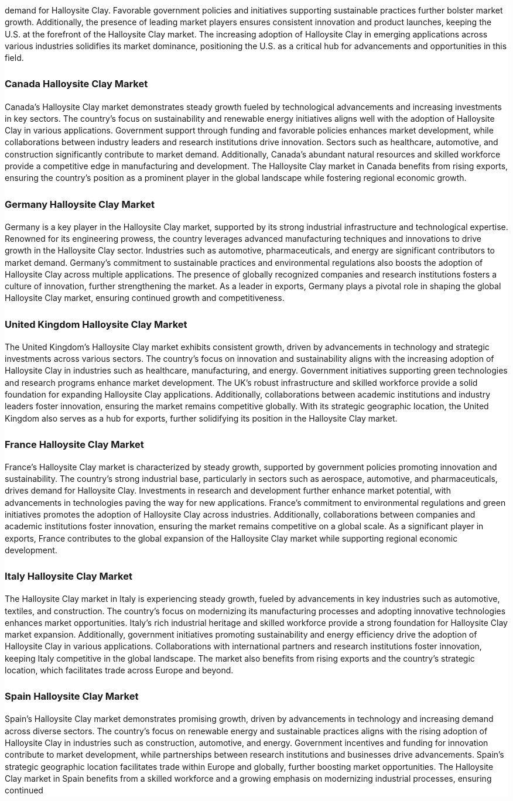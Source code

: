 demand for Halloysite Clay. Favorable government policies and initiatives supporting sustainable practices further bolster market growth. Additionally, the presence of leading market players ensures consistent innovation and product launches, keeping the U.S. at the forefront of the Halloysite Clay market. The increasing adoption of Halloysite Clay in emerging applications across various industries solidifies its market dominance, positioning the U.S. as a critical hub for advancements and opportunities in this field.</p><h3>Canada Halloysite Clay Market</h3><p>Canada&rsquo;s Halloysite Clay market demonstrates steady growth fueled by technological advancements and increasing investments in key sectors. The country&rsquo;s focus on sustainability and renewable energy initiatives aligns well with the adoption of Halloysite Clay in various applications. Government support through funding and favorable policies enhances market development, while collaborations between industry leaders and research institutions drive innovation. Sectors such as healthcare, automotive, and construction significantly contribute to market demand. Additionally, Canada&rsquo;s abundant natural resources and skilled workforce provide a competitive edge in manufacturing and development. The Halloysite Clay market in Canada benefits from rising exports, ensuring the country&rsquo;s position as a prominent player in the global landscape while fostering regional economic growth.</p><h3>Germany Halloysite Clay Market</h3><p>Germany is a key player in the Halloysite Clay market, supported by its strong industrial infrastructure and technological expertise. Renowned for its engineering prowess, the country leverages advanced manufacturing techniques and innovations to drive growth in the Halloysite Clay sector. Industries such as automotive, pharmaceuticals, and energy are significant contributors to market demand. Germany&rsquo;s commitment to sustainable practices and environmental regulations also boosts the adoption of Halloysite Clay across multiple applications. The presence of globally recognized companies and research institutions fosters a culture of innovation, further strengthening the market. As a leader in exports, Germany plays a pivotal role in shaping the global Halloysite Clay market, ensuring continued growth and competitiveness.</p><h3>United Kingdom Halloysite Clay Market</h3><p>The United Kingdom&rsquo;s Halloysite Clay market exhibits consistent growth, driven by advancements in technology and strategic investments across various sectors. The country&rsquo;s focus on innovation and sustainability aligns with the increasing adoption of Halloysite Clay in industries such as healthcare, manufacturing, and energy. Government initiatives supporting green technologies and research programs enhance market development. The UK&rsquo;s robust infrastructure and skilled workforce provide a solid foundation for expanding Halloysite Clay applications. Additionally, collaborations between academic institutions and industry leaders foster innovation, ensuring the market remains competitive globally. With its strategic geographic location, the United Kingdom also serves as a hub for exports, further solidifying its position in the Halloysite Clay market.</p><h3>France Halloysite Clay Market</h3><p>France&rsquo;s Halloysite Clay market is characterized by steady growth, supported by government policies promoting innovation and sustainability. The country&rsquo;s strong industrial base, particularly in sectors such as aerospace, automotive, and pharmaceuticals, drives demand for Halloysite Clay. Investments in research and development further enhance market potential, with advancements in technologies paving the way for new applications. France&rsquo;s commitment to environmental regulations and green initiatives promotes the adoption of Halloysite Clay across industries. Additionally, collaborations between companies and academic institutions foster innovation, ensuring the market remains competitive on a global scale. As a significant player in exports, France contributes to the global expansion of the Halloysite Clay market while supporting regional economic development.</p><h3>Italy Halloysite Clay Market</h3><p>The Halloysite Clay market in Italy is experiencing steady growth, fueled by advancements in key industries such as automotive, textiles, and construction. The country&rsquo;s focus on modernizing its manufacturing processes and adopting innovative technologies enhances market opportunities. Italy&rsquo;s rich industrial heritage and skilled workforce provide a strong foundation for Halloysite Clay market expansion. Additionally, government initiatives promoting sustainability and energy efficiency drive the adoption of Halloysite Clay in various applications. Collaborations with international partners and research institutions foster innovation, keeping Italy competitive in the global landscape. The market also benefits from rising exports and the country&rsquo;s strategic location, which facilitates trade across Europe and beyond.</p><h3>Spain Halloysite Clay Market</h3><p>Spain&rsquo;s Halloysite Clay market demonstrates promising growth, driven by advancements in technology and increasing demand across diverse sectors. The country&rsquo;s focus on renewable energy and sustainable practices aligns with the rising adoption of Halloysite Clay in industries such as construction, automotive, and energy. Government incentives and funding for innovation contribute to market development, while partnerships between research institutions and businesses drive advancements. Spain&rsquo;s strategic geographic location facilitates trade within Europe and globally, further boosting market opportunities. The Halloysite Clay market in Spain benefits from a skilled workforce and a growing emphasis on modernizing industrial processes, ensuring continued
